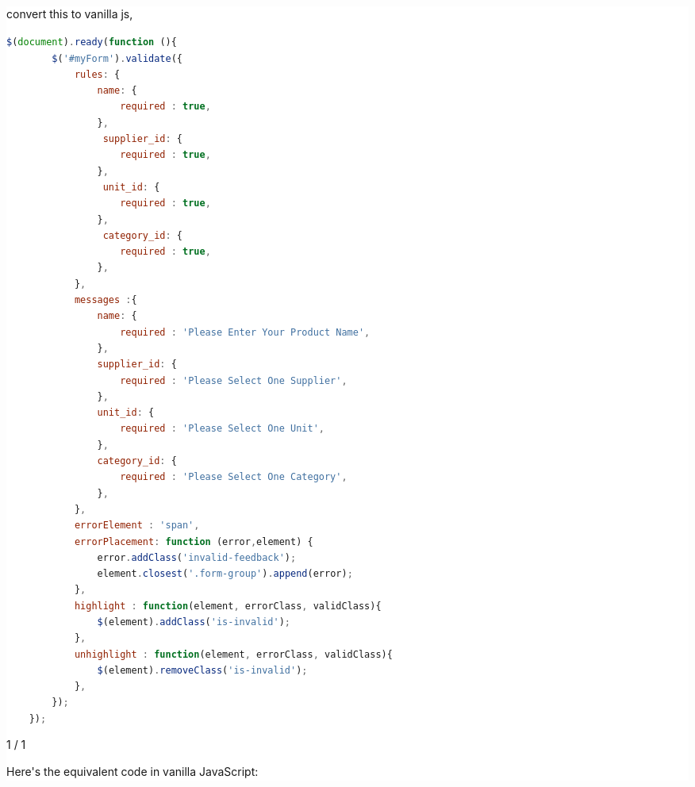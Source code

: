 convert this to vanilla js,
```js
$(document).ready(function (){
        $('#myForm').validate({
            rules: {
                name: {
                    required : true,
                }, 
                 supplier_id: {
                    required : true,
                },
                 unit_id: {
                    required : true,
                },
                 category_id: {
                    required : true,
                },
            },
            messages :{
                name: {
                    required : 'Please Enter Your Product Name',
                },
                supplier_id: {
                    required : 'Please Select One Supplier',
                },
                unit_id: {
                    required : 'Please Select One Unit',
                },
                category_id: {
                    required : 'Please Select One Category',
                },
            },
            errorElement : 'span', 
            errorPlacement: function (error,element) {
                error.addClass('invalid-feedback');
                element.closest('.form-group').append(error);
            },
            highlight : function(element, errorClass, validClass){
                $(element).addClass('is-invalid');
            },
            unhighlight : function(element, errorClass, validClass){
                $(element).removeClass('is-invalid');
            },
        });
    });


```

1 / 1

Here's the equivalent code in vanilla JavaScript:
